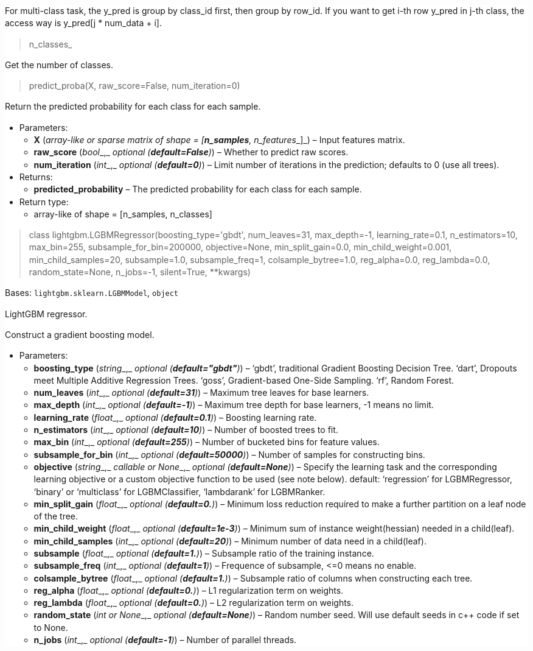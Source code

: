 For multi-class task, the y_pred is group by class_id first, then group by row_id. If you want to get i-th row y_pred in j-th class, the access way is y_pred[j * num_data + i].

> n_classes_

Get the number of classes.

> predict_proba(X, raw_score=False, num_iteration=0)

Return the predicted probability for each class for each sample.

* Parameters:
  * **X** (_array-like_ _or_ _sparse matrix of shape =_ _[__n_samples__,_ _n_features__]_) – Input features matrix.
  * **raw_score** (_bool__,_ _optional_ _(__default=False__)_) – Whether to predict raw scores.
  * **num_iteration** (_int__,_ _optional_ _(__default=0__)_) – Limit number of iterations in the prediction; defaults to 0 (use all trees).
* Returns: 
  * **predicted_probability** – The predicted probability for each class for each sample. 
* Return type:
  * array-like of shape = [n_samples, n_classes]

> class lightgbm.LGBMRegressor(boosting_type='gbdt', num_leaves=31, max_depth=-1, learning_rate=0.1, n_estimators=10, max_bin=255, subsample_for_bin=200000, objective=None, min_split_gain=0.0, min_child_weight=0.001, min_child_samples=20, subsample=1.0, subsample_freq=1, colsample_bytree=1.0, reg_alpha=0.0, reg_lambda=0.0, random_state=None, n_jobs=-1, silent=True, **kwargs)

Bases: `lightgbm.sklearn.LGBMModel`, `object`

LightGBM regressor.

Construct a gradient boosting model.

* Parameters:
    * **boosting_type** (_string__,_ _optional_ _(__default="gbdt"__)_) – ‘gbdt’, traditional Gradient Boosting Decision Tree. ‘dart’, Dropouts meet Multiple Additive Regression Trees. ‘goss’, Gradient-based One-Side Sampling. ‘rf’, Random Forest.
    * **num_leaves** (_int__,_ _optional_ _(__default=31__)_) – Maximum tree leaves for base learners.
    * **max_depth** (_int__,_ _optional_ _(__default=-1__)_) – Maximum tree depth for base learners, -1 means no limit.
    * **learning_rate** (_float__,_ _optional_ _(__default=0.1__)_) – Boosting learning rate.
    * **n_estimators** (_int__,_ _optional_ _(__default=10__)_) – Number of boosted trees to fit.
    * **max_bin** (_int__,_ _optional_ _(__default=255__)_) – Number of bucketed bins for feature values.
    * **subsample_for_bin** (_int__,_ _optional_ _(__default=50000__)_) – Number of samples for constructing bins.
    * **objective** (_string__,_ _callable_ _or_ _None__,_ _optional_ _(__default=None__)_) – Specify the learning task and the corresponding learning objective or a custom objective function to be used (see note below). default: ‘regression’ for LGBMRegressor, ‘binary’ or ‘multiclass’ for LGBMClassifier, ‘lambdarank’ for LGBMRanker.
    * **min_split_gain** (_float__,_ _optional_ _(__default=0.__)_) – Minimum loss reduction required to make a further partition on a leaf node of the tree.
    * **min_child_weight** (_float__,_ _optional_ _(__default=1e-3__)_) – Minimum sum of instance weight(hessian) needed in a child(leaf).
    * **min_child_samples** (_int__,_ _optional_ _(__default=20__)_) – Minimum number of data need in a child(leaf).
    * **subsample** (_float__,_ _optional_ _(__default=1.__)_) – Subsample ratio of the training instance.
    * **subsample_freq** (_int__,_ _optional_ _(__default=1__)_) – Frequence of subsample, &lt;=0 means no enable.
    * **colsample_bytree** (_float__,_ _optional_ _(__default=1.__)_) – Subsample ratio of columns when constructing each tree.
    * **reg_alpha** (_float__,_ _optional_ _(__default=0.__)_) – L1 regularization term on weights.
    * **reg_lambda** (_float__,_ _optional_ _(__default=0.__)_) – L2 regularization term on weights.
    * **random_state** (_int_ _or_ _None__,_ _optional_ _(__default=None__)_) – Random number seed. Will use default seeds in c++ code if set to None.
    * **n_jobs** (_int__,_ _optional_ _(__default=-1__)_) – Number of parallel threads.
